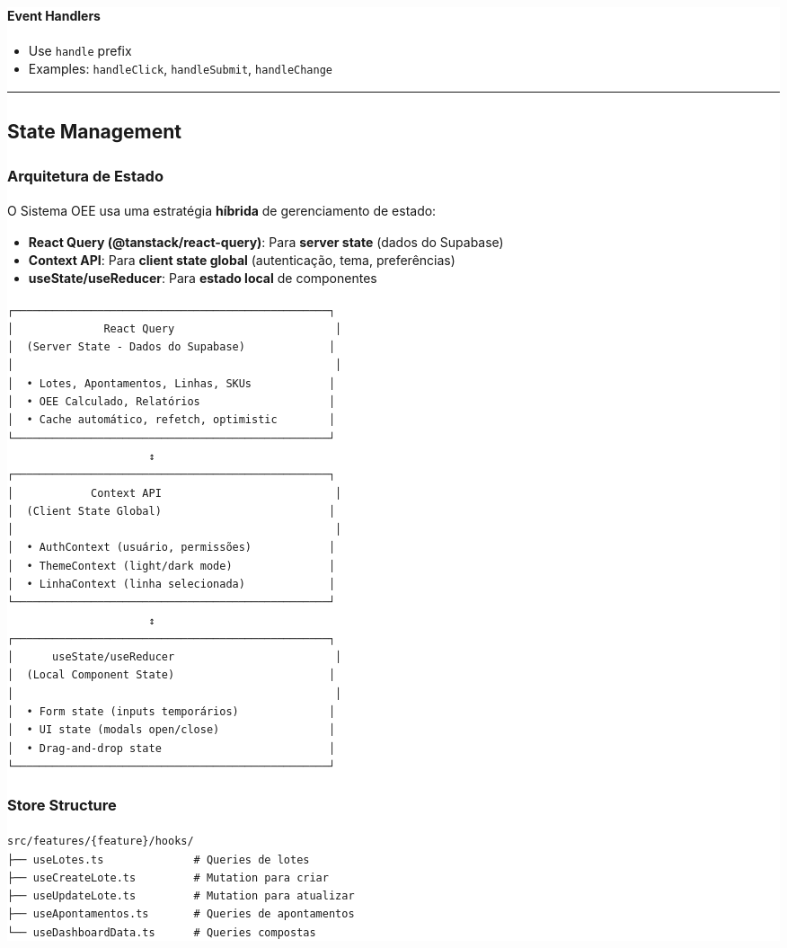 #### Event Handlers
- Use `handle` prefix
- Examples: `handleClick`, `handleSubmit`, `handleChange`

---

## State Management

### Arquitetura de Estado

O Sistema OEE usa uma estratégia **híbrida** de gerenciamento de estado:

- **React Query (@tanstack/react-query)**: Para **server state** (dados do Supabase)
- **Context API**: Para **client state global** (autenticação, tema, preferências)
- **useState/useReducer**: Para **estado local** de componentes

```
┌─────────────────────────────────────────────────┐
│              React Query                         │
│  (Server State - Dados do Supabase)             │
│                                                  │
│  • Lotes, Apontamentos, Linhas, SKUs            │
│  • OEE Calculado, Relatórios                    │
│  • Cache automático, refetch, optimistic        │
└─────────────────────────────────────────────────┘
                      ↕
┌─────────────────────────────────────────────────┐
│            Context API                           │
│  (Client State Global)                          │
│                                                  │
│  • AuthContext (usuário, permissões)            │
│  • ThemeContext (light/dark mode)               │
│  • LinhaContext (linha selecionada)             │
└─────────────────────────────────────────────────┘
                      ↕
┌─────────────────────────────────────────────────┐
│      useState/useReducer                         │
│  (Local Component State)                        │
│                                                  │
│  • Form state (inputs temporários)              │
│  • UI state (modals open/close)                 │
│  • Drag-and-drop state                          │
└─────────────────────────────────────────────────┘
```

### Store Structure

```
src/features/{feature}/hooks/
├── useLotes.ts              # Queries de lotes
├── useCreateLote.ts         # Mutation para criar
├── useUpdateLote.ts         # Mutation para atualizar
├── useApontamentos.ts       # Queries de apontamentos
└── useDashboardData.ts      # Queries compostas
```
